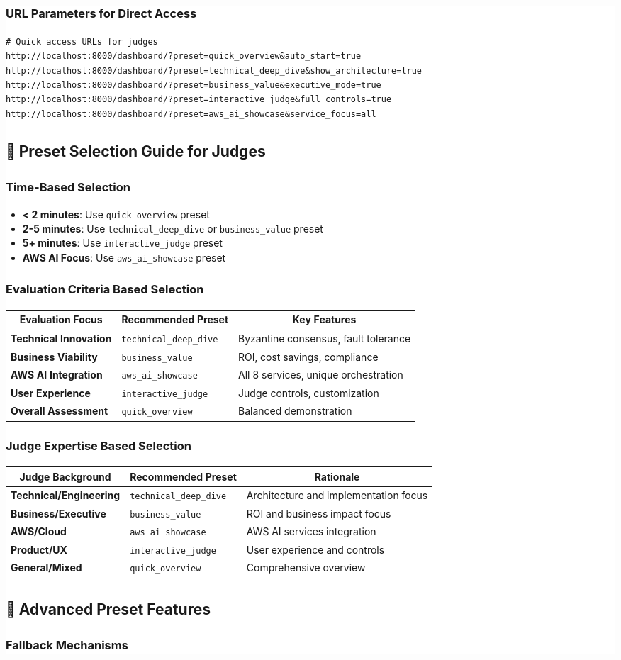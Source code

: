 ### **URL Parameters for Direct Access**

```
# Quick access URLs for judges
http://localhost:8000/dashboard/?preset=quick_overview&auto_start=true
http://localhost:8000/dashboard/?preset=technical_deep_dive&show_architecture=true
http://localhost:8000/dashboard/?preset=business_value&executive_mode=true
http://localhost:8000/dashboard/?preset=interactive_judge&full_controls=true
http://localhost:8000/dashboard/?preset=aws_ai_showcase&service_focus=all
```

## 🎯 **Preset Selection Guide for Judges**

### **Time-Based Selection**

- **< 2 minutes**: Use `quick_overview` preset
- **2-5 minutes**: Use `technical_deep_dive` or `business_value` preset
- **5+ minutes**: Use `interactive_judge` preset
- **AWS AI Focus**: Use `aws_ai_showcase` preset

### **Evaluation Criteria Based Selection**

| Evaluation Focus         | Recommended Preset    | Key Features                         |
| ------------------------ | --------------------- | ------------------------------------ |
| **Technical Innovation** | `technical_deep_dive` | Byzantine consensus, fault tolerance |
| **Business Viability**   | `business_value`      | ROI, cost savings, compliance        |
| **AWS AI Integration**   | `aws_ai_showcase`     | All 8 services, unique orchestration |
| **User Experience**      | `interactive_judge`   | Judge controls, customization        |
| **Overall Assessment**   | `quick_overview`      | Balanced demonstration               |

### **Judge Expertise Based Selection**

| Judge Background          | Recommended Preset    | Rationale                             |
| ------------------------- | --------------------- | ------------------------------------- |
| **Technical/Engineering** | `technical_deep_dive` | Architecture and implementation focus |
| **Business/Executive**    | `business_value`      | ROI and business impact focus         |
| **AWS/Cloud**             | `aws_ai_showcase`     | AWS AI services integration           |
| **Product/UX**            | `interactive_judge`   | User experience and controls          |
| **General/Mixed**         | `quick_overview`      | Comprehensive overview                |

## 🚀 **Advanced Preset Features**

### **Fallback Mechanisms**
